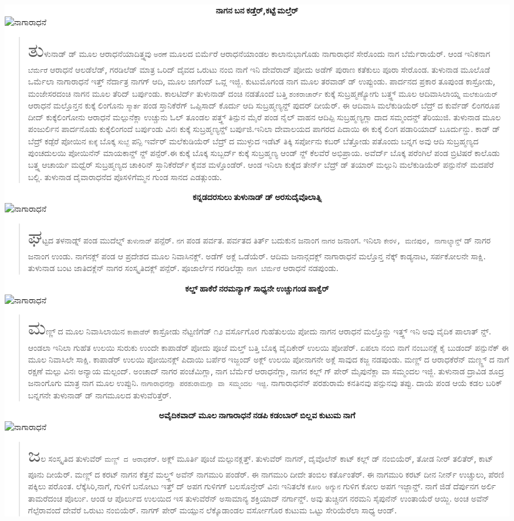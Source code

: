 **<center> ನಾಗನ ಬನ ಕಡ್ತೆರ್,ಕಟ್ಟೆ ಮಲ್ತೆರ್</center>**
![ನಾಗಾರಾಧನೆ](/images/post/july23_2020_12.jpg " ನಾಗನ ಬನ ಕಡ್ತೆರ್,ಕಟ್ಟೆ ಮಲ್ತೆರ್")

> <span style='font-size: xx-large;'>ತು</span>ಳುನಾಡ್ ಡ್ ಮೂಲ ಆರಾಧನೆಯಾದಿತ್ತ್ನವು `ಅರಣೆ` ಮೂಲದ ಬಿರ್ಮೆರೆ ಆರಾಧನೆಯಾಂಡಲ ಕಾಲಾನುಭಾಗೊಡು ನಾಗಾರಾಧನೆ ಸೇರೊಂದು ನಾಗ ಬೆರ್ಮೆರಾಯೆರ್. ಆಂಡ ಇನಿಕನಾಗ `ಬೆರ್ಮೆರೆ` ಆರಾಧನೆ ಆಲಡೆಲೆಡ್, ಗರಡಿಲೆಡ್ ಮಾತ್ರ ಒರಿದ್ ದೈವದ ಒರುಟು ನಂಬಿ ನಾಗೆ ಇನಿ ದೇವೆರಾದ್ ಪೋದು ಅಡೆಗ್ ಪುರಾಣ ಕತೆಕುಲು ಪೂರಾ ಸೇರೊಂಡ. ತುಳುನಾಡ ಮೂಲೊಡೆ ಒರ್ಮೆಲಾ ನಾಗಾರಾಧನೆ ಇತ್ತ್ ನೆರ್ದಾತ್ರ ನಾಗಗ್ ಆದಿ, ಮೂಲ ಜಾಗೆಂದ್ ಒವ್ಲ ಇಜ್ಜಿ. ಕುಟುಮೊಗಂಡ ನಾಗ ಮೂಲ ತರವಾಡ್ ಡ್ ಉಪ್ಪುಂಡು. ಪಾರ್ದನದ ಪ್ರಕಾರ ತೂಪುಂಡ ಕಾಸ್ರೋಡು, ಮಂಜೇಸರದಂಚಿ ನಾಗನ ಮೂಲ ತೆರಿದ್ ಬರ್ಪುಂಡು. ಕಾಲಟಿರ್ದ್ ತುಳುನಾಡ್ ದಂಚಿ ನಡತೊಂದೆ ಬತ್ತಿ `ಶಂಕರಾಚಾರ್ರ್` ಕುಕ್ಕೆ ಸುಬ್ರಹ್ಮಣ್ಯೋಗು ಬತ್ತ್ದ್ ಮೂಲ ಆದಿವಾಸಿಲಾಯ್ನ `ಮಲೆಕುಡಿಯೆರ್` ಆರಾಧನೆ ಮಲ್ತೊನ್ತನ ಕುಕ್ಕೆ ಲಿಂಗೊನು `ಸ್ಮಾರ್ತ` ಪಂಡ ಸ್ತಾನಿಕೆರೆಗ್ ಒಪ್ಪಿಸಾದ್ ಕೊರ್ದು ಆದಿ ಸುಬ್ರಹ್ಮಣ್ಯನ್ದ್ ಪುದರ್ ದೀಯೆರ್. ಈ ಆದಿವಾಸಿ ಮಲೆಕುಡಿಯೆರ್ ಬೆದ್ರ್ ದ ಕುರ್ವೆಡ್ ಲಿಂಗರೂಪ ದೀದ್ ಕುಕ್ಕೆಲಿಂಗೋನು ಆರಾಧನೆ ಮಲ್ಪುನೆಕ್ಲಾ ಉಚ್ಚುನು ಓಲ್ ತೂಂಡಲ ಪತ್ತ್ದ್ ತಿನ್ಪುನ ಮೈರೆ ಪಂಡ ನೈಲ್ ವಾಹನ ಆದಿಪ್ಪಿ ಸುಬ್ರಹ್ಮಣ್ಯಗ್ಲಾ ದಾದ ಸಮ್ಮಂದನ್ಡ್ ತೆರಿಯುಜಿ. ತುಳುನಾಡ ಮೂಲ ಪಂಜುರ್ಲಿನ ಪಾರ್ದನೊಡು ಕುಕ್ಕೆಲಿಂಗಂದೆ ಬರ್ಪುಂಡು ವಿನಃ ಕುಕ್ಕೆ ಸುಬ್ರಹ್ಮಣ್ಯನ್ಡ್ ಬರ್ಪುಜಿ.ಇನಿಲಾ ದೇವಾಲಯದ ಪಾಗರದ ಪಿದಾಯಿ ಈ ಕುಕ್ಕೆ ಲಿಂಗ ಪಡಾರಿಯಾದ್ ಬೂರ್ದುನ್ಡು. ಕಾಡ್ ಡ್ ಬೆದ್ರ್ ಕಡ್ಪೆರೆ ಪೋಯಿನ `ಕುಕ್ಕೆ` ಬೊಕ್ಕ `ಸುಬ್ಬೆ` ಪನ್ಪಿ ಇರ್ವೆರ್ ಮಲೆಕುಡಿಯೆರ್ ಬೆದ್ರ್ ದ ಮುಳ್ಳುದ ಇಡೆಟ್ ತಿಕ್ಕಿ ಸರ್ಪೋನು ಕಬರ್ ಬೆತ್ತೋಡು ಪತೊಂದು ಬನ್ನಗ ಅವು ಆದಿ ಸುಬ್ರಹ್ಮಣ್ಯದ ಪುಂಚದುಲಯಿ ಪೋಯಿನೆನ್ ಮಾಯಕಾನ್ಡ್ ನ್ದ್ ಪನ್ಪೆರ್.ಈ ಕುಕ್ಕೆ ಬೊಕ್ಕ ಸುಬ್ಬರ್ದ್ ಕುಕ್ಕೆ ಸುಬ್ರಹ್ಮಣ್ಯ ಆಂಡ್ ನ್ದ್ ಕೆಲವೆರೆ ಅಭಿಪ್ರಾಯ. ಅವೆರ್ದ್ ಬೊಕ್ಕ ಪರೆಂಗಿಲೆ ಪಂಡ ಬ್ರಿಟಿಷರೆ ಕಾಲೊಡು ಬತ್ತ್ನ ಆಚಾರ್ಯ ಮಧ್ವೆರ್ ಸುಬ್ರಹ್ಮಣ್ಯದ ಚಾಕಿರಿನ್ ಸ್ತಾನಿಕೆರೆರ್ದ್ ಕೈವಶ ಮಳ್ತೊಂಡೆರ್. ಆಂಡ ಇನಿಲಾ ಕುಕ್ಕೆದ ತೇರ್ನ್ ಬೆದ್ರ್ ಡ್ ತಯಾರ್ ಮಲ್ಪುನಿ ಮಲೆಕುಡಿಯೆರ್ ಪನ್ಪುನೆನ್ ಮದಪೆರೆ ಬಲ್ಲಿ. ತುಳುನಾಡ ದೈವಾರಾಧನೆದ ಪೊಸಳಿಗೆಮ್ಮನ ಗುಂಡ ಸಾನದ ಎಡತ್ಗುಂಡು.

**<center>ಕನ್ನಡದರಸುಲು ತುಳುನಾಡ್ ಡ್ ಅರಸುದೈವೊಲಾತ್ನಿ</center>**
![ನಾಗಾರಾಧನೆ](/images/post/july23_2020_13.jpg "ಕನ್ನಡದರಸುಲು ತುಳುನಾಡ್ ಡ್ ಅರಸುದೈವೊಲಾತ್ನಿ")

> <span style='font-size: xx-large;'>ಘ</span>ಟ್ಟದ ತಳನಾಡ್ನ್ ಪಂಡ ಮುದೆಲ್ನ್ `ತುಳುನಾಡ್` ಪನ್ಪೆರ್. `ನಗ` ಪಂಡ ಪರ್ವತ. ಪರ್ವತದ ತಿರ್ತ್ ಬದುಕುನ ಜನಾಂಗ `ನಾಗರ` ಜನಾಂಗ. ಇನಿಲಾ `ಕೇರಳ, ಮಣಿಪುರ, ನಾಗಾಲ್ಯಾನ್ಡ್` ಡ್ ನಾಗರ ಜನಾಂಗ ಉಂಡು. ನಾಗನಕ್ಲ್ ಪಂಡ ಆ ಪ್ರದೇಶದ ಮೂಲ ನಿವಾಸಿನಕ್ಲ್. ಅಡೆಗ್ ಅಕ್ಲೆ ಒಡೆಯೆರ್. ಆದಿಮ ಜನಾನ್ಗದಕ್ಲ್ ನಾಗಾರಾಧನೆ ಮಲ್ತೊನ್ತ ನೆಕ್ಕ್ ಕಾಡ್ಯನಾಟ, ಸರ್ಪಕೋಲನೇ ಸಾಕ್ಷಿ. ತುಳುನಾಡ ಬಂಟ ಜಾತಿದಕ್ಲೆನ್ ನಾಗರ ಸಂಸ್ಕೃತಿದಕ್ಲ್ ಪನ್ಪೆರ್. ಪೂಜಾರ್ಲೆನ ಗರಡಿಲೆಡ್ಲಾ `ನಾಗ ಬೆರ್ಮೆರೆ` ಆರಾಧನೆ ನಡಪುಂಡು. 

**<center>ಕಲ್ಡ್ ಹಾಕೆರೆ ನರಮನ್ಯಾಗ್ ಸಾಧ್ಯನೇ ಉಚ್ಚುಗಂಡ ಹಾಕ್ವೆರ್</center>**
![ನಾಗಾರಾಧನೆ](/images/post/july23_2020_14.jpg "ಕಲ್ಡ್ ಹಾಕೆರೆ ನರಮನ್ಯಾಗ್ ಸಾಧ್ಯನೇ ಉಚ್ಚುಗಂಡ ಹಾಕ್ವೆರ್")

> <span style='font-size: xx-large;'>ಮ</span>ಣ್ಣ್ ದ ಮೂಲ ನಿವಾಸಿಲಾಯಿನ `ಕಾಪಾಡೆರ್` ಕಾಸ್ರೋಡು ನೆಟ್ಟಣಿಗೆಡ್ ೧೨ ವರ್ಸೊಗೊರ ಗುಹೆತುಲಯಿ ಪೋದು ನಾಗನ ಆರಾಧನೆ ಮಲ್ತೊನ್ದು  ಇತ್ತ್ದ್ ಇನಿ ಅವು  ವೈದಿಕ ಪಾಲಾತ್ ನ್ಡ್. ಆಂಡಲಾ ಇನಿಲಾ ಗುಹೆತ ಉಲಯಿ ಸುರುಕು ಉಂದೇ ಕಾಪಾಡೆರ್ ಪೋದು ಪೂಜೆ ಮಲ್ತ್ ಬತ್ತಿ ಬೊಕ್ಕ ವೈದಿಕೇರ್ ಉಲಯಿ ಪೋಪೆರ್. ಏಪಲಾ ನಂಬಿ ನಾಗೆ ನಂಬುನಕ್ಲೆ ಕೈ ಬುಡಂದ್ ಪನ್ಪುನೆಕ್ ಈ ಮೂಲ ನಿವಾಸಿಲೇ ಸಾಕ್ಷಿ. ಕಾಪಾಡೆರ್ ಉಲಯಿ ಪೋಯಿನಕ್ಲ್ ಪಿದಾಯಿ ಬರ್ಪೆರ ಇಜ್ಜಂದ್ ಅಕ್ಲ್ ಉಲಯಿ ಪೋನಾಗನೇ ಅಕ್ಲೆ ಸಾವುದ ಕಜ್ಜ ನಡಪುಂಡು. ಮಣ್ಣ್ ದ ಆರಾಧಕೆರೆನ್ ಮಣ್ಣ್ಡ್ ದ ನಾಗೆ ರಕ್ಷಣೆ ಮಲ್ಪು ವಿನಃ ಅನ್ಯಾಯ ಮಲ್ಪಂದ್. ಅಂಚಾದ್ ನಾಗರ ಪಂಚೆಮಿಗ್ಲಾ, ನಾಗ ಬೆರ್ಮೆರೆ ಆರಾಧನೆಗ್ಲಾ, ನಾಗನ ಕಲ್ಲ್ ಗ್ ಪೇರ್ ಮೈಪುನೆಕ್ಲಾ ವಾ ಸಮ್ಮಂದಲ ಇಜ್ಜಿ. ತುಳುನಾಡ ದ್ರಾವಿಡ ಶೂದ್ರ ಜನಾಂಗೊಗು ಮಾತ್ರ ನಾಗ ಮೂಲ ಉಪ್ಪುನಿ. `ನಾಗಾರಾಧನೆಗ್ಲಾ ಪರಶುರಾಮಗ್ಲಾ ವಾ ಸಮ್ಮಂದಲ ಇಜ್ಜಿ`. ನಾಗಾರಾಧನೆನ್ ಪರಶುರಾಮೆ ಕನತಿನವು ಪನ್ಪುನವು ತಪ್ಪು. ದಾಯೆ ಪಂಡ ಆಯೆ ಕಡಲ ಬರಿಕ್ ಬನ್ನಗನೇ ತುಳುನಾಡ್ ಡ್ ನಾಗಮೂಲದ ತುಳುವೆರಿತ್ತೆರ್.

**<center>ಅವೈದಿಕವಾದ್ ಮೂಲ ನಾಗಾರಾಧನೆ ನಡಪಿ ಕಡಂಬಾರ್ ಬಿಲ್ಲವ ಕುಟುಮ ನಾಗೆ</center>**
![ನಾಗಾರಾಧನೆ](/images/post/july23_2020_15.jpg "ಅವೈದಿಕವಾದ್ ಮೂಲ ನಾಗಾರಾಧನೆ ನಡಪಿ ಕಡಂಬಾರ್ ಬಿಲ್ಲವ ಕುಟುಮ ನಾಗೆ")

> <span style='font-size: xx-large;'>ಜ</span>ಲ ಸಂಸ್ಕೃತಿದ ತುಳುವೆರ್ `ಮಣ್ಣ್ ದ ಆರಾಧಕೆರ್`. ಅಕ್ಲ್ ಮೂರ್ತಿ ಪೂಜೆ ಮಲ್ಪುನಕ್ಲತ್ತ್. ತುಳುವೆರ್ ನಾಗನ್, ದೈವೊಲೆನ್ ಕಾಟ್ ಕಲ್ಲ್ ಡ್ ನಂಬಿಯೆರ್, ತೋಡ ನೀರ್ ತಲಿತೆರ್, ಕಾಟ್ ಪೂನು ದೀಯೆರ್. ಮಣ್ಣ್ ದ ಕರಟ್ ನಾಗನ ಕೆತ್ತನೆ ಮಲ್ತ್ದ್ ಅವೆನ್ ನಾಗಮುರಿ ಪಂಡೆರ್. ಈ ನಾಗಮುರಿ ದೀದೇ ತಂಬಿಲ ಕರ್ತೊಂತೆರ್. ಈ ನಾಗಮುರಿ ಕರಟ್ ದೀನ ನೀರ್ನ್ ಉಚ್ಚುಲು, ಪೆರಣಿ ಪಕ್ಕಿಲು ಪರೊಂತ. ಲೆಕ್ಕೆಸಿರಿ,ನಾಗೆ, ಗುಳಿಗೆ ಬನೋಟು ಇತ್ತ್ ದ್ ಅಪಗ ಗುಳಿಗಗ್ ಬಲಸೊನ್ತೇರ್ ವಿನಃ ಇನಿತಲೆಕ `ಕೋರಿ ಅಗ್ಯುನ` ಗುಳಿಗ ಕೋಲ ಅಪಗ ಇಜ್ಜಾನ್ಡ್. ನಾಗೆ ಜಿಡೆ ದೆರ್ಪುನಗ ಅರ್ಲಿ ತಾಮರೆದಂಚ ಪೊರ್ಲು. ಆಂಡ ಆ ಪೊರ್ಲುದ ಉಲಯಿದ ಇಸ ತುಳುವೆರೆನ್ ಅಸಾಮಾನ್ಯ ಶಕ್ತಿಯಾದ್ ನರ್ಗಾನ್ಡ್. ಅವು ತುಚ್ಚಿನಗ ನರಮನಿ ಸೈಪುನೆನ್ ಉಂತಾಯೆರೆ ಆಯ್ಜಿ. ಅಂಚ ಅವೆನ್ ಗೆಲ್ಪೆರಾವಂದೆ ದೇವೆರೆ ಒರುಟು ನಂಬಿಯೆರ್.  ನಾಗಗ್ ಪೇರ್ ಮಯ್ಪುನ ಲೆಕ್ಕೊಡಾಂಡಲ ವರ್ಸೋಗೊರ  ಕುಟುಮ ಒಟ್ಟು ಸೇರಿಯೆರೆಲಾ ಸಾಧ್ಯ ಆಂಡ್.
